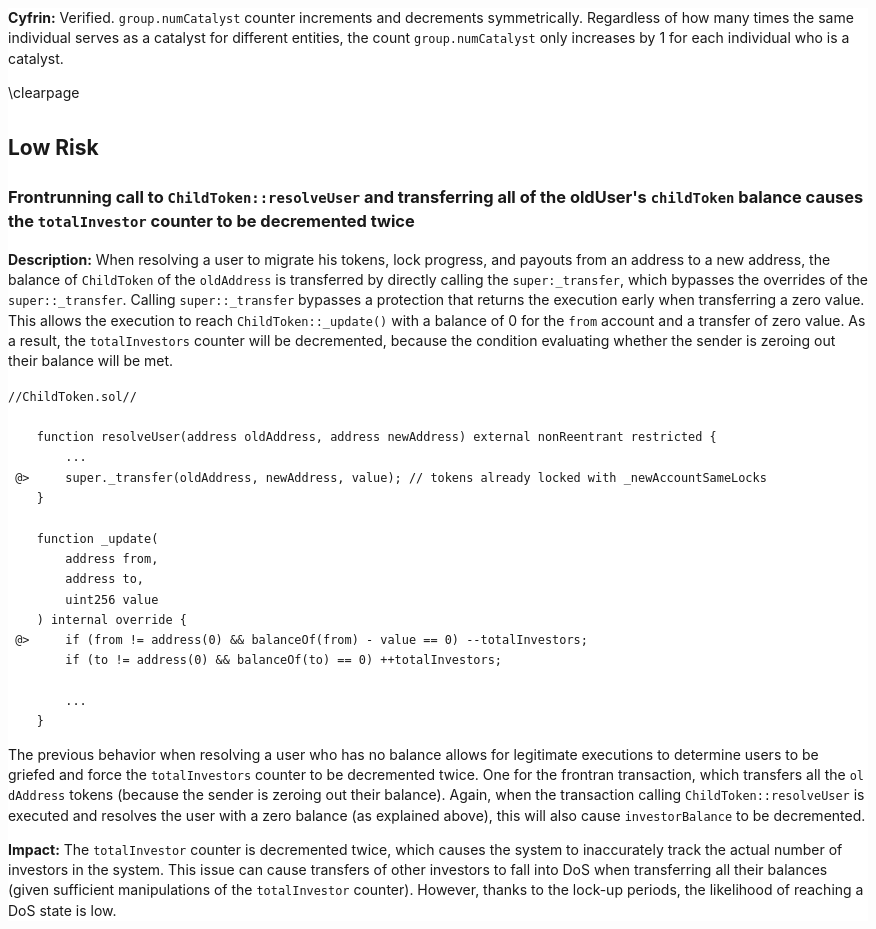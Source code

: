 **Cyfrin:** Verified.  `group.numCatalyst` counter increments and decrements symmetrically. Regardless of how many times the same individual serves as a catalyst for different entities, the count `group.numCatalyst` only increases by 1 for each individual who is a catalyst.

\clearpage
## Low Risk


### Frontrunning call to `ChildToken::resolveUser` and transferring all of the oldUser's `childToken` balance causes the `totalInvestor` counter to be decremented twice

**Description:** When resolving a user to migrate his tokens, lock progress, and payouts from an address to a new address, the balance of `ChildToken` of the `oldAddress` is transferred by directly calling the `super:_transfer`, which bypasses the overrides of the `super::_transfer`. Calling `super::_transfer` bypasses a protection that returns the execution early when transferring a zero value.
This allows the execution to reach `ChildToken::_update()` with a balance of 0 for the `from` account and a transfer of zero value. As a result, the `totalInvestors` counter will be decremented, because the condition evaluating whether the sender is zeroing out their balance will be met.
```solidity
//ChildToken.sol//

    function resolveUser(address oldAddress, address newAddress) external nonReentrant restricted {
        ...
 @>     super._transfer(oldAddress, newAddress, value); // tokens already locked with _newAccountSameLocks
    }

    function _update(
        address from,
        address to,
        uint256 value
    ) internal override {
 @>     if (from != address(0) && balanceOf(from) - value == 0) --totalInvestors;
        if (to != address(0) && balanceOf(to) == 0) ++totalInvestors;

        ...
    }
```

The previous behavior when resolving a user who has no balance allows for legitimate executions to determine users to be griefed and force the `totalInvestors` counter to be decremented twice. One for the frontran transaction, which transfers all the `oldAddress` tokens (because the sender is zeroing out their balance). Again, when the transaction calling `ChildToken::resolveUser` is executed and resolves the user with a zero balance (as explained above), this will also cause `investorBalance` to be decremented.


**Impact:** The `totalInvestor` counter is decremented twice, which causes the system to inaccurately track the actual number of investors in the system.
This issue can cause transfers of other investors to fall into DoS when transferring all their balances (given sufficient manipulations of the `totalInvestor` counter). However, thanks to the lock-up periods, the likelihood of reaching a DoS state is low.
